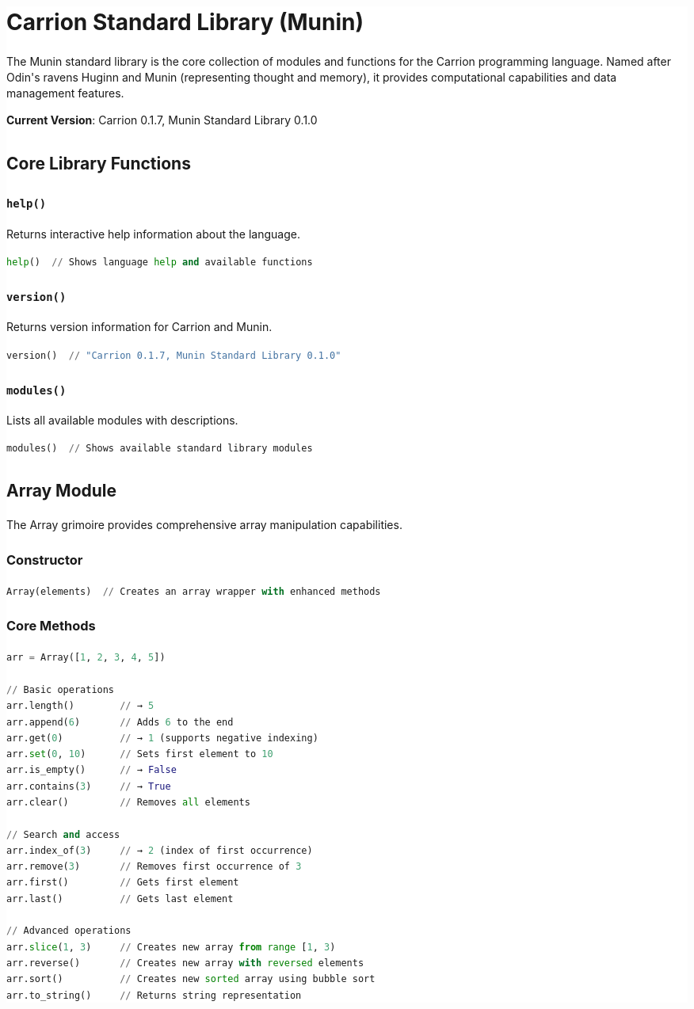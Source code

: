 # Carrion Standard Library (Munin)

The Munin standard library is the core collection of modules and functions for the Carrion programming language. Named after Odin's ravens Huginn and Munin (representing thought and memory), it provides computational capabilities and data management features.

**Current Version**: Carrion 0.1.7, Munin Standard Library 0.1.0

## Core Library Functions

### `help()`
Returns interactive help information about the language.
```python
help()  // Shows language help and available functions
```

### `version()`
Returns version information for Carrion and Munin.
```python
version()  // "Carrion 0.1.7, Munin Standard Library 0.1.0"
```

### `modules()`
Lists all available modules with descriptions.
```python
modules()  // Shows available standard library modules
```

## Array Module

The Array grimoire provides comprehensive array manipulation capabilities.

### Constructor
```python
Array(elements)  // Creates an array wrapper with enhanced methods
```

### Core Methods
```python
arr = Array([1, 2, 3, 4, 5])

// Basic operations
arr.length()        // → 5
arr.append(6)       // Adds 6 to the end
arr.get(0)          // → 1 (supports negative indexing)
arr.set(0, 10)      // Sets first element to 10
arr.is_empty()      // → False
arr.contains(3)     // → True
arr.clear()         // Removes all elements

// Search and access
arr.index_of(3)     // → 2 (index of first occurrence)
arr.remove(3)       // Removes first occurrence of 3
arr.first()         // Gets first element
arr.last()          // Gets last element

// Advanced operations
arr.slice(1, 3)     // Creates new array from range [1, 3)
arr.reverse()       // Creates new array with reversed elements
arr.sort()          // Creates new sorted array using bubble sort
arr.to_string()     // Returns string representation
```
